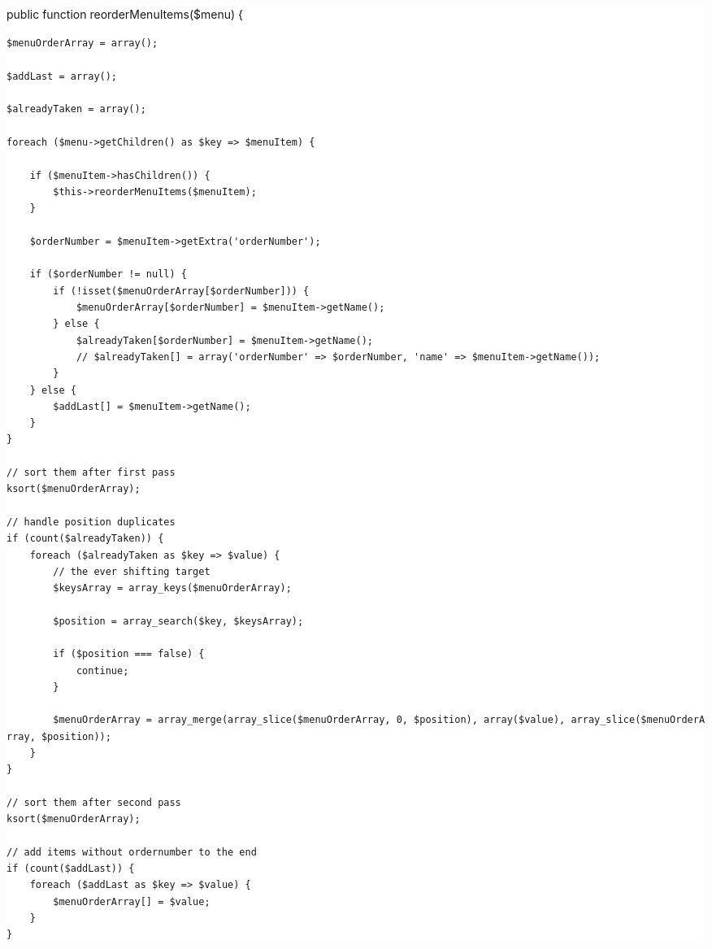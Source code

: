 public function reorderMenuItems($menu)
{

    $menuOrderArray = array();

    $addLast = array();

    $alreadyTaken = array();

    foreach ($menu->getChildren() as $key => $menuItem) {

        if ($menuItem->hasChildren()) {
            $this->reorderMenuItems($menuItem);
        }

        $orderNumber = $menuItem->getExtra('orderNumber');

        if ($orderNumber != null) {
            if (!isset($menuOrderArray[$orderNumber])) {
                $menuOrderArray[$orderNumber] = $menuItem->getName();
            } else {
                $alreadyTaken[$orderNumber] = $menuItem->getName();
                // $alreadyTaken[] = array('orderNumber' => $orderNumber, 'name' => $menuItem->getName());
            }
        } else {
            $addLast[] = $menuItem->getName();
        }
    }

    // sort them after first pass
    ksort($menuOrderArray);

    // handle position duplicates
    if (count($alreadyTaken)) {
        foreach ($alreadyTaken as $key => $value) {
            // the ever shifting target
            $keysArray = array_keys($menuOrderArray);

            $position = array_search($key, $keysArray);

            if ($position === false) {
                continue;
            }

            $menuOrderArray = array_merge(array_slice($menuOrderArray, 0, $position), array($value), array_slice($menuOrderArray, $position));
        }
    }

    // sort them after second pass
    ksort($menuOrderArray);

    // add items without ordernumber to the end
    if (count($addLast)) {
        foreach ($addLast as $key => $value) {
            $menuOrderArray[] = $value;
        }
    }


[megamoth]: http://www.codinghorror.com/blog/2012/07/new-programming-jargon.html
[knp-menu-docs]: https://github.com/KnpLabs/KnpMenuBundle/blob/master/Resources/doc/events.md